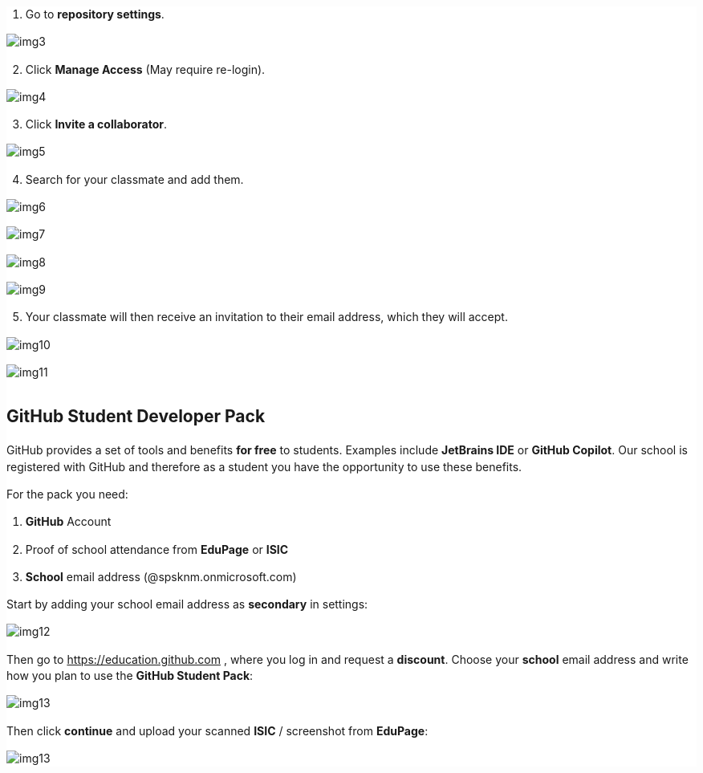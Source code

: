1. Go to **repository settings**.

![img3](https://github.com/SPSKNM-cvicenia/Github-Introduction/blob/main/uploads/privrep1.png "settings")

2. Click **Manage Access** (May require re-login).

![img4](https://github.com/SPSKNM-cvicenia/Github-Introduction/blob/main/uploads/privrep2.png "settings")

3. Click **Invite a collaborator**.

![img5](https://github.com/SPSKNM-cvicenia/Github-Introduction/blob/main/uploads/privrep4.png "settings")

4. Search for your classmate and add them.

![img6](https://github.com/SPSKNM-cvicenia/Github-Introduction/blob/main/uploads/privrep5.png "settings")

![img7](https://github.com/SPSKNM-cvicenia/Github-Introduction/blob/main/uploads/privrep6.png "settings")

![img8](https://github.com/SPSKNM-cvicenia/Github-Introduction/blob/main/uploads/privrep7.png "settings")

![img9](https://github.com/SPSKNM-cvicenia/Github-Introduction/blob/main/uploads/privrep8.png "settings")

5. Your classmate will then receive an invitation to their email address, which they will accept.

![img10](https://github.com/SPSKNM-cvicenia/Github-Introduction/blob/main/uploads/privrepo8.png "settings")

![img11](https://github.com/SPSKNM-cvicenia/Github-Introduction/blob/main/uploads/privrepo9.png "settings")

## GitHub Student Developer Pack <a id=student_pack>

GitHub provides a set of tools and benefits **for free** to students. Examples include **JetBrains IDE** or **GitHub Copilot**. Our school is registered with GitHub and therefore as a student you have the opportunity to use these benefits.

For the pack you need:

1. **GitHub** Account

2. Proof of school attendance from **EduPage** or **ISIC**

3. **School** email address (@spsknm.onmicrosoft.com)

Start by adding your school email address as **secondary** in settings:

![img12](https://github.com/SPSKNM-cvicenia/Github-Introduction/blob/main/uploads/email1.png "settings")

Then go to https://education.github.com , where you log in and request a **discount**. Choose your **school** email address and write how you plan to use the **GitHub Student Pack**:

![img13](https://github.com/SPSKNM-cvicenia/Github-Introduction/blob/main/uploads/imgGEdu.png "settings")

Then click **continue** and upload your scanned **ISIC** / screenshot from **EduPage**:

![img13](https://github.com/SPSKNM-cvicenia/Github-Introduction/blob/main/uploads/eduimg3.png "settings")
